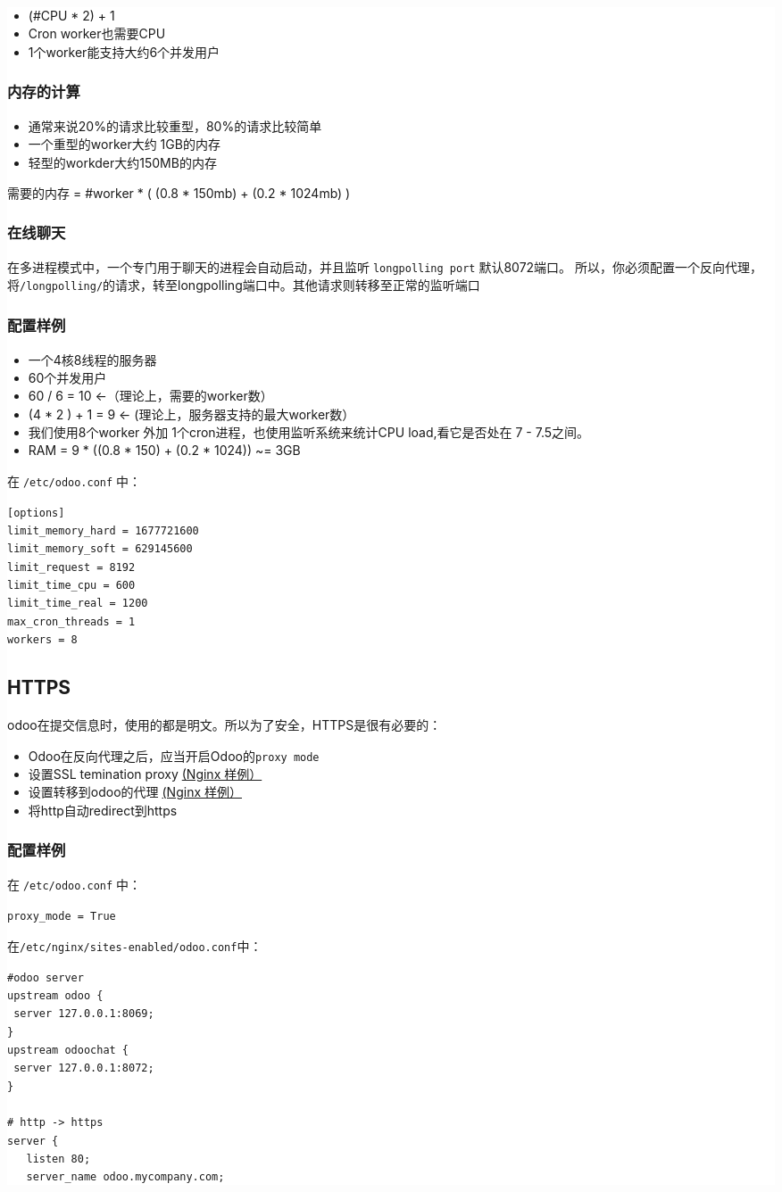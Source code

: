- (#CPU * 2) + 1
- Cron worker也需要CPU
- 1个worker能支持大约6个并发用户

### 内存的计算

- 通常来说20%的请求比较重型，80%的请求比较简单
- 一个重型的worker大约 1GB的内存
- 轻型的workder大约150MB的内存

需要的内存 = #worker * ( (0.8 * 150mb) + (0.2 * 1024mb) ) 

### 在线聊天
在多进程模式中，一个专门用于聊天的进程会自动启动，并且监听 `longpolling port` 默认8072端口。
所以，你必须配置一个反向代理，将`/longpolling/`的请求，转至longpolling端口中。其他请求则转移至正常的监听端口

### 配置样例

- 一个4核8线程的服务器
- 60个并发用户
- 60 / 6 = 10 <-（理论上，需要的worker数）
- (4 * 2 ) + 1 = 9 <- (理论上，服务器支持的最大worker数）
- 我们使用8个worker 外加 1个cron进程，也使用监听系统来统计CPU load,看它是否处在 7 - 7.5之间。
- RAM = 9 * ((0.8 * 150) + (0.2 * 1024)) ~= 3GB

在 `/etc/odoo.conf` 中：
```
[options]
limit_memory_hard = 1677721600
limit_memory_soft = 629145600
limit_request = 8192
limit_time_cpu = 600
limit_time_real = 1200
max_cron_threads = 1
workers = 8
```

## HTTPS
odoo在提交信息时，使用的都是明文。所以为了安全，HTTPS是很有必要的：

 - Odoo在反向代理之后，应当开启Odoo的`proxy mode`
 - 设置SSL temination proxy [(Nginx 样例）](http://nginx.com/resources/admin-guide/nginx-ssl-termination/)
 - 设置转移到odoo的代理 [(Nginx 样例）](http://nginx.com/resources/admin-guide/reverse-proxy/)
 - 将http自动redirect到https

### 配置样例
在 `/etc/odoo.conf` 中：
```
proxy_mode = True
```
在`/etc/nginx/sites-enabled/odoo.conf`中：
```
#odoo server
upstream odoo {
 server 127.0.0.1:8069;
}
upstream odoochat {
 server 127.0.0.1:8072;
}

# http -> https
server {
   listen 80;
   server_name odoo.mycompany.com;
```